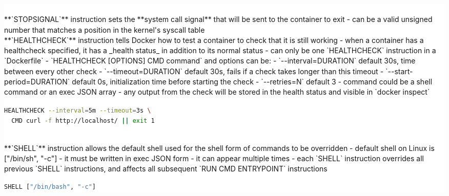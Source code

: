 <br/>
**`STOPSIGNAL`** instruction sets the **system call signal** that will be sent to the container to exit
- can be a valid unsigned number that matches a position in the kernel's syscall table

<br/>
**`HEALTHCHECK`** instruction tells Docker how to test a container to check that it is still working
- when a container has a healthcheck specified, it has a _health status_ in addition to its normal status
- can only be one `HEALTHCHECK` instruction in a `Dockerfile`
- `HEALTHCHECK [OPTIONS] CMD command` and options can be:
  - `--interval=DURATION` default 30s, time between every other check
  - `--timeout=DURATION` default 30s, fails if a check takes longer than this timeout
  - `--start-period=DURATION` default 0s, initialization time before starting the check
  - `--retries=N` default 3
- command could be a shell command or an exec JSON array
- any output from the check will be stored in the health status and visible in `docker inspect`

```sh
HEALTHCHECK --interval=5m --timeout=3s \
  CMD curl -f http://localhost/ || exit 1
```

<br/>
**`SHELL`**  instruction allows the default shell used for the shell form of commands to be overridden
- default shell on Linux is ["/bin/sh", "-c"]
- it must be written in exec JSON form
- it can appear multiple times
- each `SHELL` instruction overrides all previous `SHELL` instructions, and affects all subsequent `RUN CMD ENTRYPOINT` instructions

```sh
SHELL ["/bin/bash", "-c"]
```
